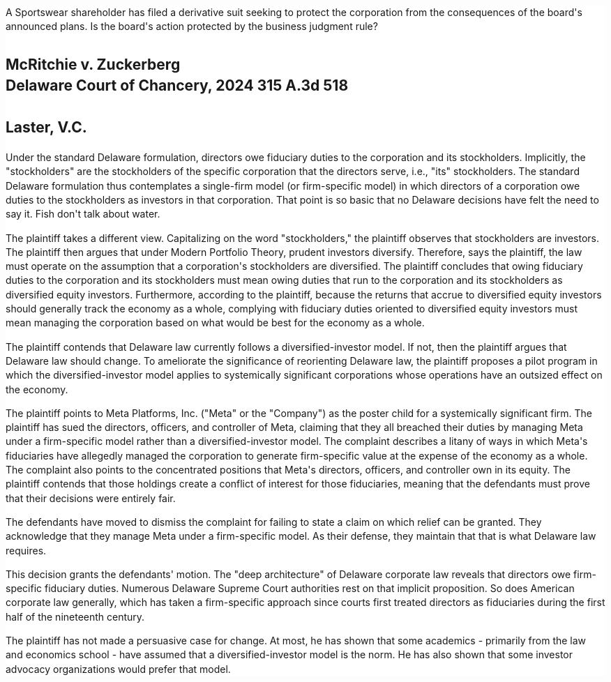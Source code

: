 A Sportswear shareholder has filed a derivative suit seeking to protect the corporation from the consequences of the board's announced plans. Is the board's action protected by the business judgment rule?

## McRitchie v. Zuckerberg <br> Delaware Court of Chancery, 2024 315 A.3d 518

## Laster, V.C.

Under the standard Delaware formulation, directors owe fiduciary duties to the corporation and its stockholders. Implicitly, the "stockholders" are the stockholders of the specific corporation that the directors serve, i.e., "its" stockholders. The standard Delaware formulation thus contemplates a single-firm model (or firm-specific model) in which directors of a corporation owe duties to the stockholders as investors in that corporation. That point is so basic that no Delaware decisions have felt the need to say it. Fish don't talk about water.

The plaintiff takes a different view. Capitalizing on the word "stockholders," the plaintiff observes that stockholders are investors. The plaintiff then argues that under Modern Portfolio Theory, prudent investors diversify. Therefore, says the plaintiff, the law must operate on the assumption that a corporation's stockholders are diversified. The plaintiff concludes that owing fiduciary duties to the corporation and its stockholders must mean owing duties that run to the corporation and its stockholders as diversified equity investors. Furthermore, according to the plaintiff, because the returns that accrue to diversified equity investors should generally track the economy as a whole, complying with fiduciary duties oriented to diversified equity investors must mean managing the corporation based on what would be best for the economy as a whole.

The plaintiff contends that Delaware law currently follows a diversified-investor model. If not, then the plaintiff argues that Delaware law should change. To ameliorate the significance of reorienting Delaware law, the plaintiff proposes a pilot program in which the diversified-investor model applies to systemically significant corporations whose operations have an outsized effect on the economy.

The plaintiff points to Meta Platforms, Inc. ("Meta" or the "Company") as the poster child for a systemically significant firm. The plaintiff has sued the directors, officers, and controller of Meta, claiming that they all breached their duties by managing Meta under a firm-specific model rather than a diversified-investor model. The complaint describes a litany of ways in which Meta's fiduciaries have allegedly managed the corporation to generate firm-specific value at the expense of the economy as a whole. The complaint also points to the concentrated positions that Meta's directors, officers, and controller own in its equity. The plaintiff contends that those holdings create a conflict of interest for those fiduciaries, meaning that the defendants must prove that their decisions were entirely fair.

The defendants have moved to dismiss the complaint for failing to state a claim on which relief can be granted. They acknowledge that they manage Meta under a firm-specific model. As their defense, they maintain that that is what Delaware law requires.

This decision grants the defendants' motion. The "deep architecture" of Delaware corporate law reveals that directors owe firm-specific fiduciary duties. Numerous Delaware Supreme Court authorities rest on that implicit proposition. So does American corporate law generally, which has taken a firm-specific approach since courts first treated directors as fiduciaries during the first half of the nineteenth century.

The plaintiff has not made a persuasive case for change. At most, he has shown that some academics - primarily from the law and economics school - have assumed that a diversified-investor model is the norm. He has also shown that some investor advocacy organizations would prefer that model.
